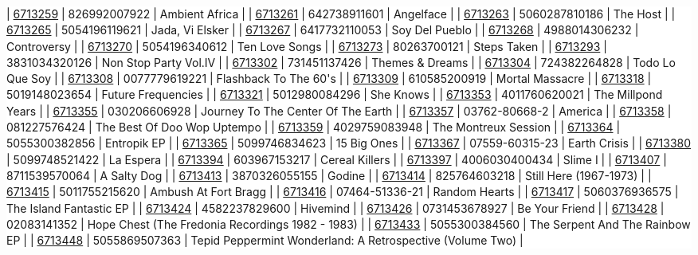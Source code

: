 | [6713259](https://www.discogs.com/release/6713259) | 826992007922 | Ambient Africa |
| [6713261](https://www.discogs.com/release/6713261) | 642738911601 | Angelface |
| [6713263](https://www.discogs.com/release/6713263) | 5060287810186 | The Host |
| [6713265](https://www.discogs.com/release/6713265) | 5054196119621 | Jada, Vi Elsker |
| [6713267](https://www.discogs.com/release/6713267) | 6417732110053 | Soy Del Pueblo |
| [6713268](https://www.discogs.com/release/6713268) | 4988014306232 | Controversy |
| [6713270](https://www.discogs.com/release/6713270) | 5054196340612 | Ten Love Songs |
| [6713273](https://www.discogs.com/release/6713273) | 80263700121 | Steps Taken |
| [6713293](https://www.discogs.com/release/6713293) | 3831034320126 | Non Stop Party Vol.IV |
| [6713302](https://www.discogs.com/release/6713302) | 731451137426 | Themes & Dreams |
| [6713304](https://www.discogs.com/release/6713304) | 724382264828 | Todo Lo Que Soy |
| [6713308](https://www.discogs.com/release/6713308) | 0077779619221 | Flashback To The 60's |
| [6713309](https://www.discogs.com/release/6713309) | 610585200919 | Mortal Massacre |
| [6713318](https://www.discogs.com/release/6713318) | 5019148023654 | Future Frequencies |
| [6713321](https://www.discogs.com/release/6713321) | 5012980084296 | She Knows |
| [6713353](https://www.discogs.com/release/6713353) | 4011760620021 | The Millpond Years |
| [6713355](https://www.discogs.com/release/6713355) | 030206606928 | Journey To The Center Of The Earth |
| [6713357](https://www.discogs.com/release/6713357) | 03762-80668-2 | America |
| [6713358](https://www.discogs.com/release/6713358) | 081227576424 | The Best Of Doo Wop Uptempo |
| [6713359](https://www.discogs.com/release/6713359) | 4029759083948 | The Montreux Session |
| [6713364](https://www.discogs.com/release/6713364) | 5055300382856 | Entropik EP |
| [6713365](https://www.discogs.com/release/6713365) | 5099746834623 | 15 Big Ones |
| [6713367](https://www.discogs.com/release/6713367) | 07559-60315-23 | Earth Crisis |
| [6713380](https://www.discogs.com/release/6713380) | 5099748521422 | La Espera |
| [6713394](https://www.discogs.com/release/6713394) | 603967153217 | Cereal Killers |
| [6713397](https://www.discogs.com/release/6713397) | 4006030400434 | Slime I |
| [6713407](https://www.discogs.com/release/6713407) | 8711539570064 | A Salty Dog |
| [6713413](https://www.discogs.com/release/6713413) | 3870326055155 | Godine |
| [6713414](https://www.discogs.com/release/6713414) | 825764603218 | Still Here (1967-1973) |
| [6713415](https://www.discogs.com/release/6713415) | 5011755215620 | Ambush At Fort Bragg |
| [6713416](https://www.discogs.com/release/6713416) | 07464-51336-21 | Random Hearts |
| [6713417](https://www.discogs.com/release/6713417) | 5060376936575 | The Island Fantastic EP |
| [6713424](https://www.discogs.com/release/6713424) | 4582237829600 | Hivemind |
| [6713426](https://www.discogs.com/release/6713426) | 0731453678927 | Be Your Friend |
| [6713428](https://www.discogs.com/release/6713428) | 02083141352 | Hope Chest (The Fredonia Recordings 1982 - 1983) |
| [6713433](https://www.discogs.com/release/6713433) | 5055300384560 | The Serpent And The Rainbow EP |
| [6713448](https://www.discogs.com/release/6713448) | 5055869507363 | Tepid Peppermint Wonderland: A Retrospective (Volume Two) |